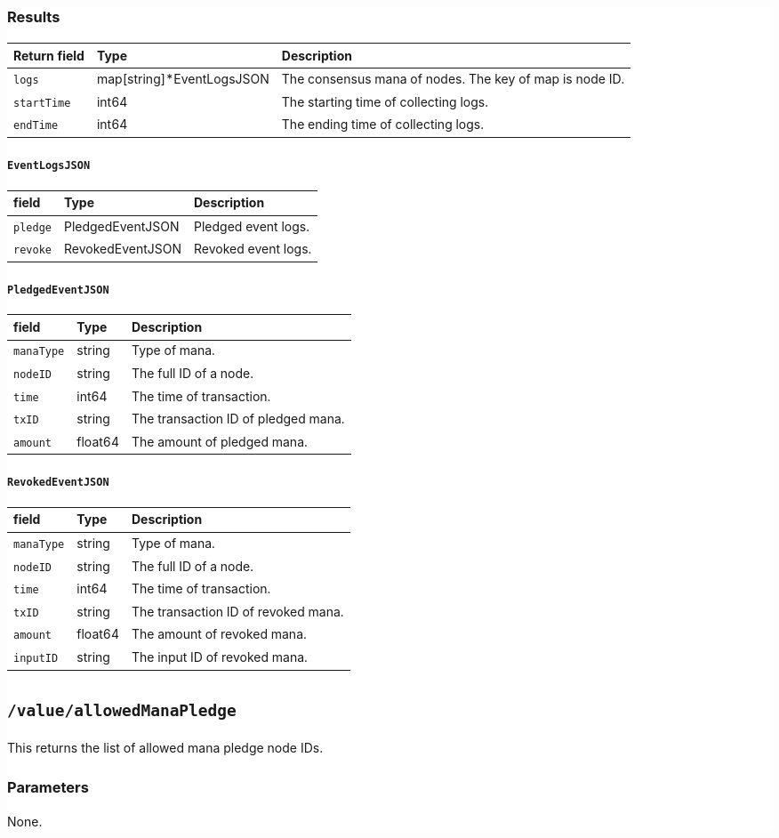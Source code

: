 ### Results
|Return field | Type | Description|
|:-----|:------|:------|
| `logs`   | map[string]*EventLogsJSON | The consensus mana of nodes. The key of map is node ID.     |
| `startTime` | int64 | The starting time of collecting logs.  |
| `endTime` | int64 | The ending time of collecting logs.  |

#### `EventLogsJSON`
|field | Type | Description|
|:-----|:------|:------|
| `pledge`  | PledgedEventJSON | Pledged event logs.   |
| `revoke`   | RevokedEventJSON | Revoked event logs.     |

#### `PledgedEventJSON`
|field | Type | Description|
|:-----|:------|:------|
| `manaType`  | string | Type of mana.   |
| `nodeID`   | string | The full ID of a node.     |
| `time` | int64 | The time of transaction.  |
| `txID`   | string | The transaction ID of pledged mana.     |
| `amount`   | float64 | The amount of pledged mana.    |

#### `RevokedEventJSON`
|field | Type | Description|
|:-----|:------|:------|
| `manaType`  | string | Type of mana.   |
| `nodeID`   | string | The full ID of a node.     |
| `time` | int64 | The time of transaction.  |
| `txID`   | string | The transaction ID of revoked mana.     |
| `amount`   | float64 | The amount of revoked mana.    |
| `inputID`   | string | The input ID of revoked mana.     |


## `/value/allowedManaPledge`

This returns the list of allowed mana pledge node IDs.

### Parameters
None.
